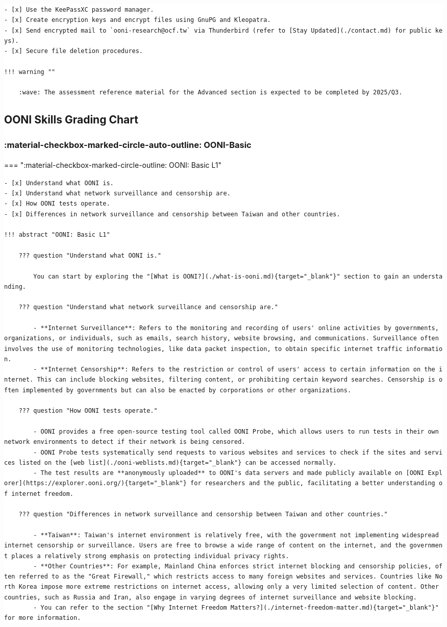     - [x] Use the KeePassXC password manager.
    - [x] Create encryption keys and encrypt files using GnuPG and Kleopatra.
    - [x] Send encrypted mail to `ooni-research@ocf.tw` via Thunderbird (refer to [Stay Updated](./contact.md) for public keys).
    - [x] Secure file deletion procedures.

    !!! warning ""

        :wave: The assessment reference material for the Advanced section is expected to be completed by 2025/Q3.

## OONI Skills Grading Chart

### :material-checkbox-marked-circle-auto-outline: OONI-Basic

=== ":material-checkbox-marked-circle-outline: OONI: Basic L1"

    - [x] Understand what OONI is.
    - [x] Understand what network surveillance and censorship are.
    - [x] How OONI tests operate.
    - [x] Differences in network surveillance and censorship between Taiwan and other countries.

    !!! abstract "OONI: Basic L1"

        ??? question "Understand what OONI is."

            You can start by exploring the "[What is OONI?](./what-is-ooni.md){target="_blank"}" section to gain an understanding.

        ??? question "Understand what network surveillance and censorship are."

            - **Internet Surveillance**: Refers to the monitoring and recording of users' online activities by governments, organizations, or individuals, such as emails, search history, website browsing, and communications. Surveillance often involves the use of monitoring technologies, like data packet inspection, to obtain specific internet traffic information.
            - **Internet Censorship**: Refers to the restriction or control of users' access to certain information on the internet. This can include blocking websites, filtering content, or prohibiting certain keyword searches. Censorship is often implemented by governments but can also be enacted by corporations or other organizations.

        ??? question "How OONI tests operate."

            - OONI provides a free open-source testing tool called OONI Probe, which allows users to run tests in their own network environments to detect if their network is being censored.
            - OONI Probe tests systematically send requests to various websites and services to check if the sites and services listed on the [web list](./ooni-weblists.md){target="_blank"} can be accessed normally.
            - The test results are **anonymously uploaded** to OONI's data servers and made publicly available on [OONI Explorer](https://explorer.ooni.org/){target="_blank"} for researchers and the public, facilitating a better understanding of internet freedom.

        ??? question "Differences in network surveillance and censorship between Taiwan and other countries."

            - **Taiwan**: Taiwan's internet environment is relatively free, with the government not implementing widespread internet censorship or surveillance. Users are free to browse a wide range of content on the internet, and the government places a relatively strong emphasis on protecting individual privacy rights.
            - **Other Countries**: For example, Mainland China enforces strict internet blocking and censorship policies, often referred to as the "Great Firewall," which restricts access to many foreign websites and services. Countries like North Korea impose more extreme restrictions on internet access, allowing only a very limited selection of content. Other countries, such as Russia and Iran, also engage in varying degrees of internet surveillance and website blocking.
            - You can refer to the section "[Why Internet Freedom Matters?](./internet-freedom-matter.md){target="_blank"}" for more information.
